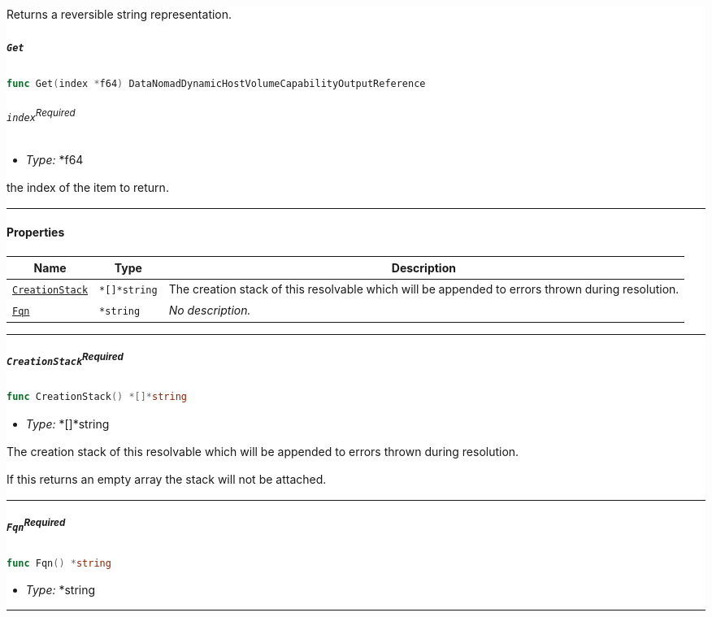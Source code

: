 Returns a reversible string representation.

##### `Get` <a name="Get" id="@cdktf/provider-nomad.dataNomadDynamicHostVolume.DataNomadDynamicHostVolumeCapabilityList.get"></a>

```go
func Get(index *f64) DataNomadDynamicHostVolumeCapabilityOutputReference
```

###### `index`<sup>Required</sup> <a name="index" id="@cdktf/provider-nomad.dataNomadDynamicHostVolume.DataNomadDynamicHostVolumeCapabilityList.get.parameter.index"></a>

- *Type:* *f64

the index of the item to return.

---


#### Properties <a name="Properties" id="Properties"></a>

| **Name** | **Type** | **Description** |
| --- | --- | --- |
| <code><a href="#@cdktf/provider-nomad.dataNomadDynamicHostVolume.DataNomadDynamicHostVolumeCapabilityList.property.creationStack">CreationStack</a></code> | <code>*[]*string</code> | The creation stack of this resolvable which will be appended to errors thrown during resolution. |
| <code><a href="#@cdktf/provider-nomad.dataNomadDynamicHostVolume.DataNomadDynamicHostVolumeCapabilityList.property.fqn">Fqn</a></code> | <code>*string</code> | *No description.* |

---

##### `CreationStack`<sup>Required</sup> <a name="CreationStack" id="@cdktf/provider-nomad.dataNomadDynamicHostVolume.DataNomadDynamicHostVolumeCapabilityList.property.creationStack"></a>

```go
func CreationStack() *[]*string
```

- *Type:* *[]*string

The creation stack of this resolvable which will be appended to errors thrown during resolution.

If this returns an empty array the stack will not be attached.

---

##### `Fqn`<sup>Required</sup> <a name="Fqn" id="@cdktf/provider-nomad.dataNomadDynamicHostVolume.DataNomadDynamicHostVolumeCapabilityList.property.fqn"></a>

```go
func Fqn() *string
```

- *Type:* *string

---
